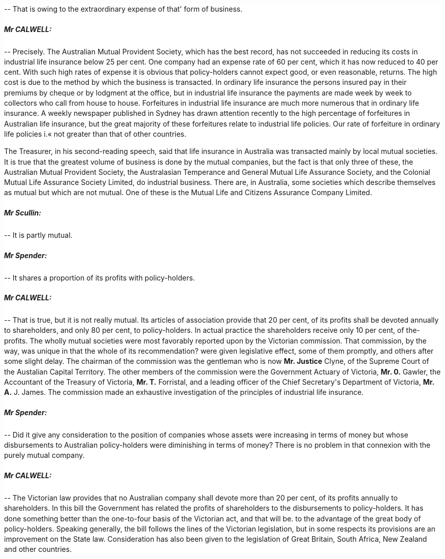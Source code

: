 --  That is owing to the extraordinary expense of that' form of business. 

##### Mr CALWELL:

-- Precisely. The Australian Mutual Provident Society, which has the best record, has not succeeded in reducing its costs in industrial life insurance below 25 per cent. One company had an expense rate of 60 per cent, which it has now reduced to 40 per cent. With such high rates of expense it is obvious that policy-holders cannot expect good, or even reasonable, returns. The high cost is due to the method by which the business is transacted. In ordinary life insurance the persons insured pay in their premiums by cheque or by lodgment at the office, but in industrial life insurance the payments are made week by week to collectors who call from house to house. Forfeitures in industrial life insurance are much more numerous that in ordinary life insurance. A weekly newspaper published in Sydney has drawn attention recently to the high percentage of forfeitures in Australian life insurance, but the great majority of these forfeitures relate to industrial life policies. Our rate of forfeiture in ordinary life policies i.« not greater than that of other countries. 

The Treasurer, in his second-reading speech, said that life insurance in Australia was transacted mainly by local mutual societies. It is true that the greatest volume of business is done by the mutual companies, but the fact is that only three of these, the Australian Mutual Provident Society, the Australasian Temperance and General Mutual Life Assurance Society, and the Colonial Mutual Life Assurance Society Limited, do industrial business. There are, in Australia, some societies which describe themselves as mutual but which are not mutual. One of these is the Mutual Life and Citizens Assurance Company Limited. 

##### Mr Scullin:

--  It is partly mutual. 

##### Mr Spender:

--  It shares a proportion of its profits with policy-holders. 

##### Mr CALWELL:

-- That is true, but it is not really mutual. Its articles of association provide that 20 per cent, of its profits shall be devoted annually to shareholders, and only 80 per cent, to policy-holders. In actual practice the shareholders receive only 10 per cent, of the- profits. The wholly mutual societies were most favorably reported upon by the Victorian commission. That commission, by the way, was unique in that the whole of its recommendation? were given legislative effect, some of them promptly, and others after some slight delay. The  chairman  of the commission  was the gentleman who is now  **Mr. Justice**  Clyne, of the Supreme Court of the Austalian Capital Territory. The other members of the commission were the Government  Actuary of Victoria,  **Mr. 0.**  Gawler, the Accountant of the Treasury of Victoria,  **Mr. T.**  Forristal,  and a leading officer of the Chief Secretary's Department of Victoria,  **Mr. A.**  J. James. The commission made an exhaustive investigation of the principles of industrial life insurance. 

##### Mr Spender:

-- Did it give any consideration to the position of companies whose assets were increasing in terms of money but whose disbursements to Australian policy-holders were diminishing in terms of money? There is no problem in that connexion with the purely mutual company. 

##### Mr CALWELL:

-- The Victorian law provides that no Australian company shall devote more than 20 per cent, of its profits annually to shareholders. In this bill the Government has related the profits of shareholders to the disbursements to policy-holders. It has done something better than the one-to-four basis of the Victorian act, and that will be. to the advantage of the great body of policy-holders. Speaking generally, the bill follows the lines of the Victorian legislation, but in some respects its provisions are an improvement on the State law. Consideration has also been given to the legislation of Great Britain, South Africa, New Zealand and other countries. 
